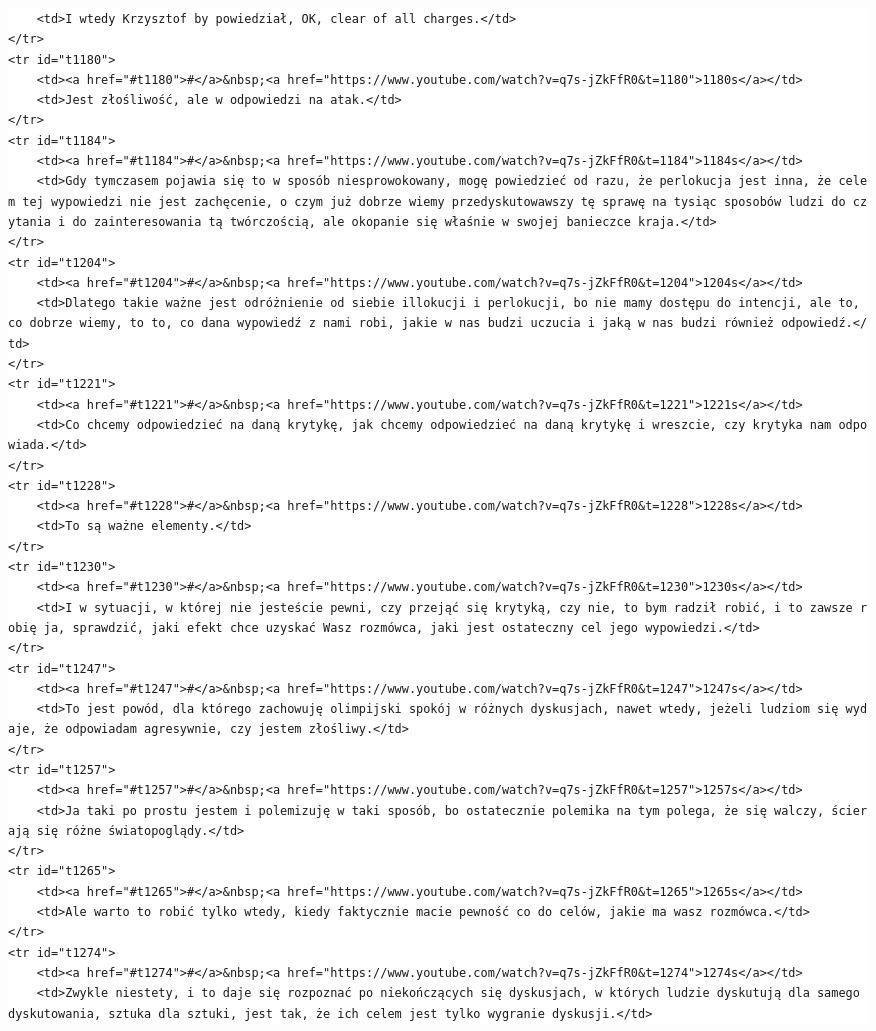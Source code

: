         <td>I wtedy Krzysztof by powiedział, OK, clear of all charges.</td>
    </tr>
    <tr id="t1180">
        <td><a href="#t1180">#</a>&nbsp;<a href="https://www.youtube.com/watch?v=q7s-jZkFfR0&t=1180">1180s</a></td>
        <td>Jest złośliwość, ale w odpowiedzi na atak.</td>
    </tr>
    <tr id="t1184">
        <td><a href="#t1184">#</a>&nbsp;<a href="https://www.youtube.com/watch?v=q7s-jZkFfR0&t=1184">1184s</a></td>
        <td>Gdy tymczasem pojawia się to w sposób niesprowokowany, mogę powiedzieć od razu, że perlokucja jest inna, że celem tej wypowiedzi nie jest zachęcenie, o czym już dobrze wiemy przedyskutowawszy tę sprawę na tysiąc sposobów ludzi do czytania i do zainteresowania tą twórczością, ale okopanie się właśnie w swojej banieczce kraja.</td>
    </tr>
    <tr id="t1204">
        <td><a href="#t1204">#</a>&nbsp;<a href="https://www.youtube.com/watch?v=q7s-jZkFfR0&t=1204">1204s</a></td>
        <td>Dlatego takie ważne jest odróżnienie od siebie illokucji i perlokucji, bo nie mamy dostępu do intencji, ale to, co dobrze wiemy, to to, co dana wypowiedź z nami robi, jakie w nas budzi uczucia i jaką w nas budzi również odpowiedź.</td>
    </tr>
    <tr id="t1221">
        <td><a href="#t1221">#</a>&nbsp;<a href="https://www.youtube.com/watch?v=q7s-jZkFfR0&t=1221">1221s</a></td>
        <td>Co chcemy odpowiedzieć na daną krytykę, jak chcemy odpowiedzieć na daną krytykę i wreszcie, czy krytyka nam odpowiada.</td>
    </tr>
    <tr id="t1228">
        <td><a href="#t1228">#</a>&nbsp;<a href="https://www.youtube.com/watch?v=q7s-jZkFfR0&t=1228">1228s</a></td>
        <td>To są ważne elementy.</td>
    </tr>
    <tr id="t1230">
        <td><a href="#t1230">#</a>&nbsp;<a href="https://www.youtube.com/watch?v=q7s-jZkFfR0&t=1230">1230s</a></td>
        <td>I w sytuacji, w której nie jesteście pewni, czy przejąć się krytyką, czy nie, to bym radził robić, i to zawsze robię ja, sprawdzić, jaki efekt chce uzyskać Wasz rozmówca, jaki jest ostateczny cel jego wypowiedzi.</td>
    </tr>
    <tr id="t1247">
        <td><a href="#t1247">#</a>&nbsp;<a href="https://www.youtube.com/watch?v=q7s-jZkFfR0&t=1247">1247s</a></td>
        <td>To jest powód, dla którego zachowuję olimpijski spokój w różnych dyskusjach, nawet wtedy, jeżeli ludziom się wydaje, że odpowiadam agresywnie, czy jestem złośliwy.</td>
    </tr>
    <tr id="t1257">
        <td><a href="#t1257">#</a>&nbsp;<a href="https://www.youtube.com/watch?v=q7s-jZkFfR0&t=1257">1257s</a></td>
        <td>Ja taki po prostu jestem i polemizuję w taki sposób, bo ostatecznie polemika na tym polega, że się walczy, ścierają się różne światopoglądy.</td>
    </tr>
    <tr id="t1265">
        <td><a href="#t1265">#</a>&nbsp;<a href="https://www.youtube.com/watch?v=q7s-jZkFfR0&t=1265">1265s</a></td>
        <td>Ale warto to robić tylko wtedy, kiedy faktycznie macie pewność co do celów, jakie ma wasz rozmówca.</td>
    </tr>
    <tr id="t1274">
        <td><a href="#t1274">#</a>&nbsp;<a href="https://www.youtube.com/watch?v=q7s-jZkFfR0&t=1274">1274s</a></td>
        <td>Zwykle niestety, i to daje się rozpoznać po niekończących się dyskusjach, w których ludzie dyskutują dla samego dyskutowania, sztuka dla sztuki, jest tak, że ich celem jest tylko wygranie dyskusji.</td>